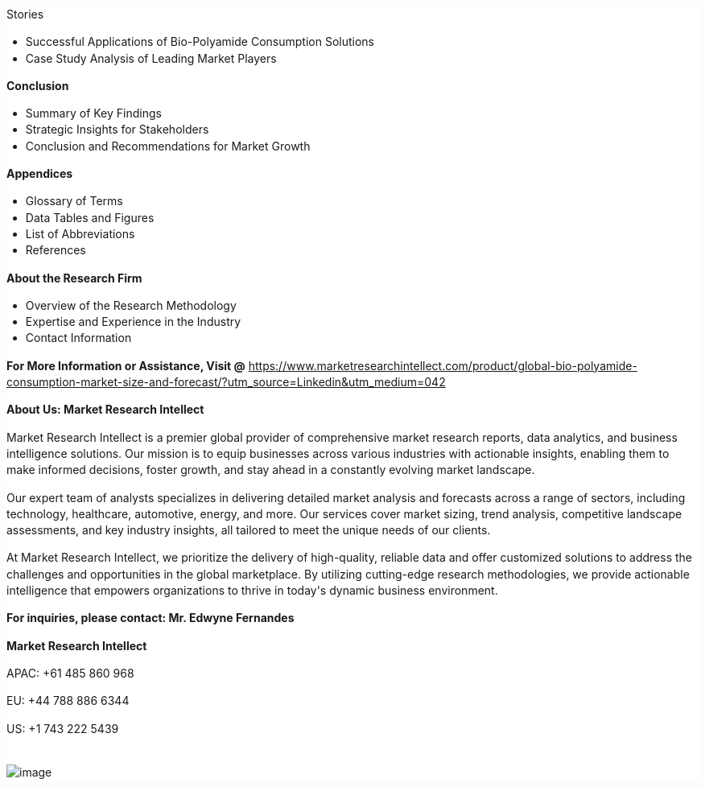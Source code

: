 Stories</strong></p><ul><li>Successful Applications of Bio-Polyamide Consumption Solutions</li><li>Case Study Analysis of Leading Market Players</li></ul><p><strong>Conclusion</strong></p><ul><li>Summary of Key Findings</li><li>Strategic Insights for Stakeholders</li><li>Conclusion and Recommendations for Market Growth</li></ul><p><strong>Appendices</strong></p><ul><li>Glossary of Terms</li><li>Data Tables and Figures</li><li>List of Abbreviations</li><li>References</li></ul><p><strong>About the Research Firm</strong></p><ul><li>Overview of the Research Methodology</li><li>Expertise and Experience in the Industry</li><li>Contact Information</li></ul></div><div class="article-main__content" data-test-id="publishing-text-block"><p><span class="font-[700]"><strong>For More Information or Assistance, Visit @</strong>&nbsp;<a href="https://www.marketresearchintellect.com/product/global-bio-polyamide-consumption-market-size-and-forecast/?utm_source=Linkedin&utm_medium=042">https://www.marketresearchintellect.com/product/global-bio-polyamide-consumption-market-size-and-forecast/?utm_source=Linkedin&utm_medium=042</a></span></p><p><strong>About Us: Market Research Intellect</strong></p><p>Market Research Intellect is a premier global provider of comprehensive market research reports, data analytics, and business intelligence solutions. Our mission is to equip businesses across various industries with actionable insights, enabling them to make informed decisions, foster growth, and stay ahead in a constantly evolving market landscape.</p><p>Our expert team of analysts specializes in delivering detailed market analysis and forecasts across a range of sectors, including technology, healthcare, automotive, energy, and more. Our services cover market sizing, trend analysis, competitive landscape assessments, and key industry insights, all tailored to meet the unique needs of our clients.</p><p>At Market Research Intellect, we prioritize the delivery of high-quality, reliable data and offer customized solutions to address the challenges and opportunities in the global marketplace. By utilizing cutting-edge research methodologies, we provide actionable intelligence that empowers organizations to thrive in today's dynamic business environment.</p><p><strong>For inquiries, please contact: Mr. Edwyne Fernandes</strong></p><p><strong>Market Research Intellect</strong></p><p>APAC: +61 485 860 968</p><p>EU: +44 788 886 6344</p><p>US: +1 743 222 5439</p></div><div class="article-main__content" data-test-id="publishing-text-block">&nbsp;</div>
![image](https://github.com/user-attachments/assets/1b03241b-809c-4d7e-b205-f32f42cbf40e)
